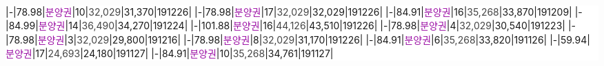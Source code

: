 |-|78.98|<span style="color:#9C11A5">분양권</span>|10|<span style="color:#444444">32,029</span>|31,370|191226|
|-|78.98|<span style="color:#9C11A5">분양권</span>|17|<span style="color:#444444">32,029</span>|32,029|191226|
|-|84.91|<span style="color:#9C11A5">분양권</span>|16|<span style="color:#444444">35,268</span>|33,870|191209|
|-|84.99|<span style="color:#9C11A5">분양권</span>|14|<span style="color:#444444">36,490</span>|34,270|191224|
|-|101.88|<span style="color:#9C11A5">분양권</span>|16|<span style="color:#444444">44,126</span>|43,510|191226|
|-|78.98|<span style="color:#9C11A5">분양권</span>|4|<span style="color:#444444">32,029</span>|30,540|191223|
|-|78.98|<span style="color:#9C11A5">분양권</span>|3|<span style="color:#444444">32,029</span>|29,800|191216|
|-|78.98|<span style="color:#9C11A5">분양권</span>|8|<span style="color:#444444">32,029</span>|31,170|191226|
|-|84.91|<span style="color:#9C11A5">분양권</span>|6|<span style="color:#444444">35,268</span>|33,820|191126|
|-|59.94|<span style="color:#9C11A5">분양권</span>|17|<span style="color:#444444">24,693</span>|24,180|191127|
|-|84.91|<span style="color:#9C11A5">분양권</span>|10|<span style="color:#444444">35,268</span>|34,761|191127|
